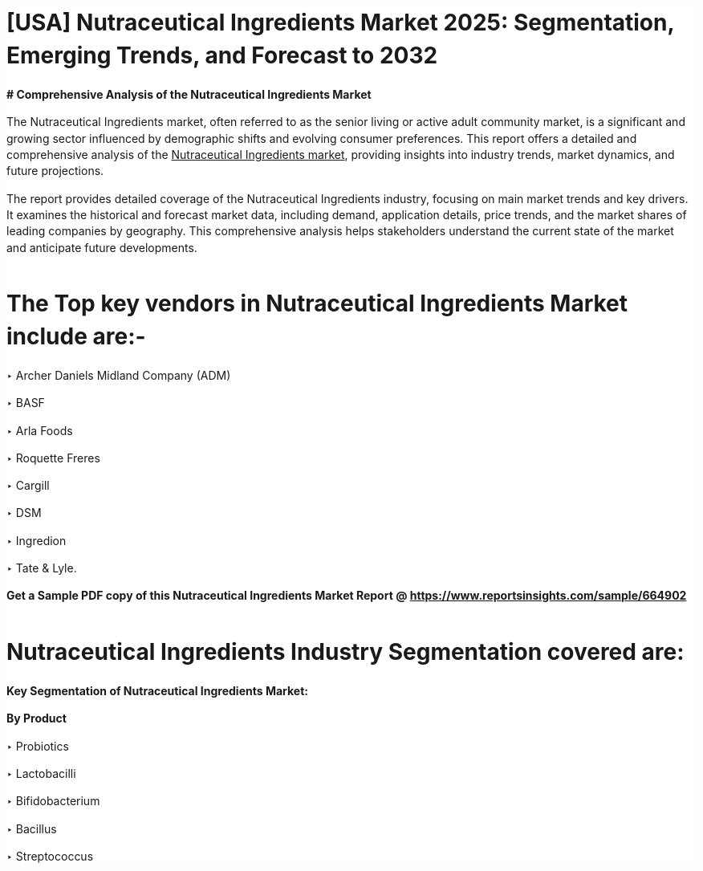 # [USA] Nutraceutical Ingredients Market 2025: Segmentation, Emerging Trends, and Forecast to 2032

<strong># Comprehensive Analysis of the Nutraceutical Ingredients Market</strong>

The Nutraceutical Ingredients market, often referred to as the senior living or active adult community market, is a significant and growing sector influenced by demographic shifts and evolving consumer preferences. This report offers a detailed and comprehensive analysis of the <a href=https://www.reportsinsights.com/sample/664902>Nutraceutical Ingredients market</a>, providing insights into industry trends, market dynamics, and future projections.

The report provides detailed coverage of the Nutraceutical Ingredients industry, focusing on main market trends and key drivers. It examines the historical and forecast market data, including demand, application details, price trends, and the market shares of leading companies by geography. This comprehensive analysis helps stakeholders understand the current state of the market and anticipate future developments.

# <strong>The Top key vendors in Nutraceutical Ingredients Market include are:- </strong>

‣ Archer Daniels Midland Company (ADM)

‣ BASF

‣ Arla Foods

‣ Roquette Freres

‣ Cargill

‣ DSM

‣ Ingredion

‣ Tate & Lyle.

<strong>Get a Sample PDF copy of this Nutraceutical Ingredients Market Report </strong><strong>@ <a href=https://www.reportsinsights.com/sample/664902 style=color:#0000ff;>https://www.reportsinsights.com/sample/664902</a> </strong>

# <strong>Nutraceutical Ingredients Industry Segmentation covered are:</strong>

<strong>Key Segmentation of Nutraceutical Ingredients Market:</strong> 

<Strong>By Product</Strong>

‣ Probiotics

‣ Lactobacilli

‣ Bifidobacterium

‣ Bacillus

‣ Streptococcus

